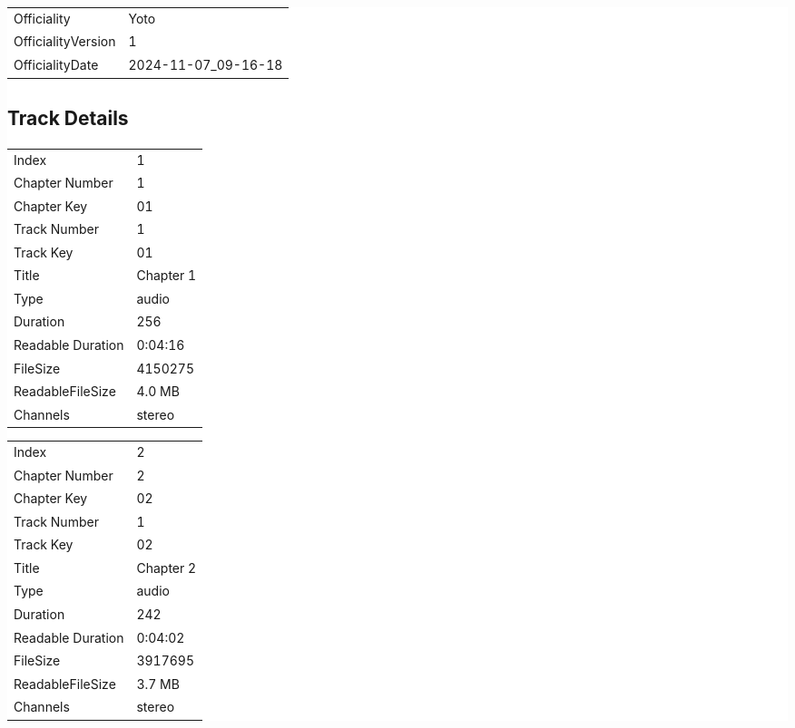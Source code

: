 |  |  |
| - | - |
| Officiality | Yoto
| OfficialityVersion | 1
| OfficialityDate | 2024-11-07_09-16-18


## Track Details

|  |  |
| - | - |
| Index | 1 |
| Chapter Number | 1 |
| Chapter Key | 01 |
| Track Number | 1 |
| Track Key | 01 |
| Title | Chapter 1 |
| Type | audio |
| Duration | 256 |
| Readable Duration | 0:04:16 |
| FileSize | 4150275 |
| ReadableFileSize | 4.0 MB |
| Channels | stereo |

|  |  |
| - | - |
| Index | 2 |
| Chapter Number | 2 |
| Chapter Key | 02 |
| Track Number | 1 |
| Track Key | 02 |
| Title | Chapter 2 |
| Type | audio |
| Duration | 242 |
| Readable Duration | 0:04:02 |
| FileSize | 3917695 |
| ReadableFileSize | 3.7 MB |
| Channels | stereo |
